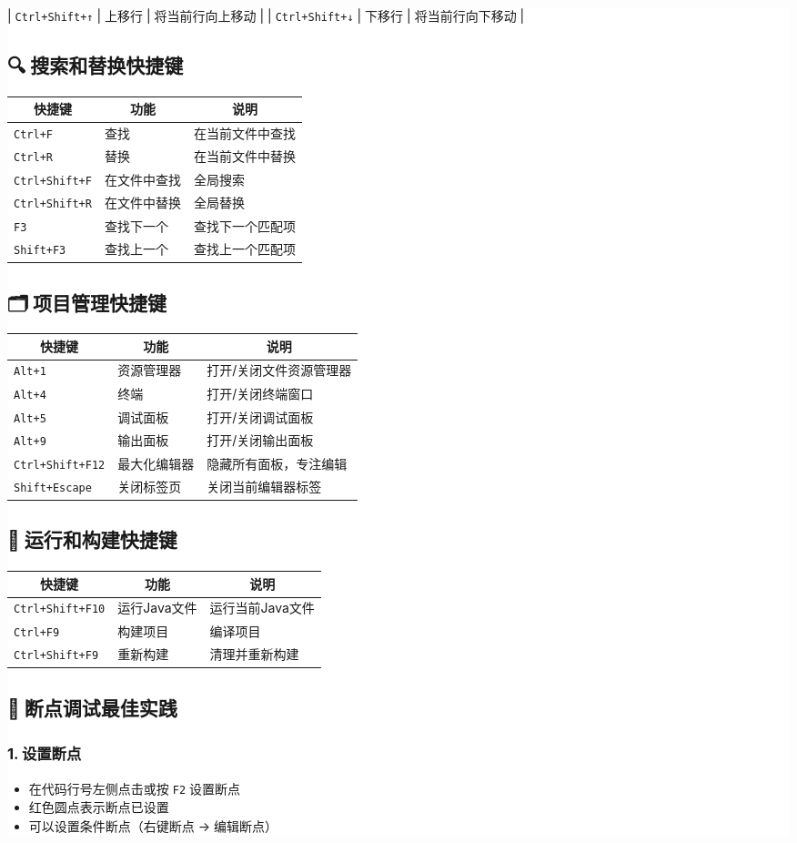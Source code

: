 | `Ctrl+Shift+↑` | 上移行 | 将当前行向上移动 |
| `Ctrl+Shift+↓` | 下移行 | 将当前行向下移动 |

## 🔍 搜索和替换快捷键

| 快捷键 | 功能 | 说明 |
|--------|------|------|
| `Ctrl+F` | 查找 | 在当前文件中查找 |
| `Ctrl+R` | 替换 | 在当前文件中替换 |
| `Ctrl+Shift+F` | 在文件中查找 | 全局搜索 |
| `Ctrl+Shift+R` | 在文件中替换 | 全局替换 |
| `F3` | 查找下一个 | 查找下一个匹配项 |
| `Shift+F3` | 查找上一个 | 查找上一个匹配项 |

## 🗂️ 项目管理快捷键

| 快捷键 | 功能 | 说明 |
|--------|------|------|
| `Alt+1` | 资源管理器 | 打开/关闭文件资源管理器 |
| `Alt+4` | 终端 | 打开/关闭终端窗口 |
| `Alt+5` | 调试面板 | 打开/关闭调试面板 |
| `Alt+9` | 输出面板 | 打开/关闭输出面板 |
| `Ctrl+Shift+F12` | 最大化编辑器 | 隐藏所有面板，专注编辑 |
| `Shift+Escape` | 关闭标签页 | 关闭当前编辑器标签 |

## 🚀 运行和构建快捷键

| 快捷键 | 功能 | 说明 |
|--------|------|------|
| `Ctrl+Shift+F10` | 运行Java文件 | 运行当前Java文件 |
| `Ctrl+F9` | 构建项目 | 编译项目 |
| `Ctrl+Shift+F9` | 重新构建 | 清理并重新构建 |

## 🎯 断点调试最佳实践

### 1. 设置断点
- 在代码行号左侧点击或按 `F2` 设置断点
- 红色圆点表示断点已设置
- 可以设置条件断点（右键断点 → 编辑断点）
